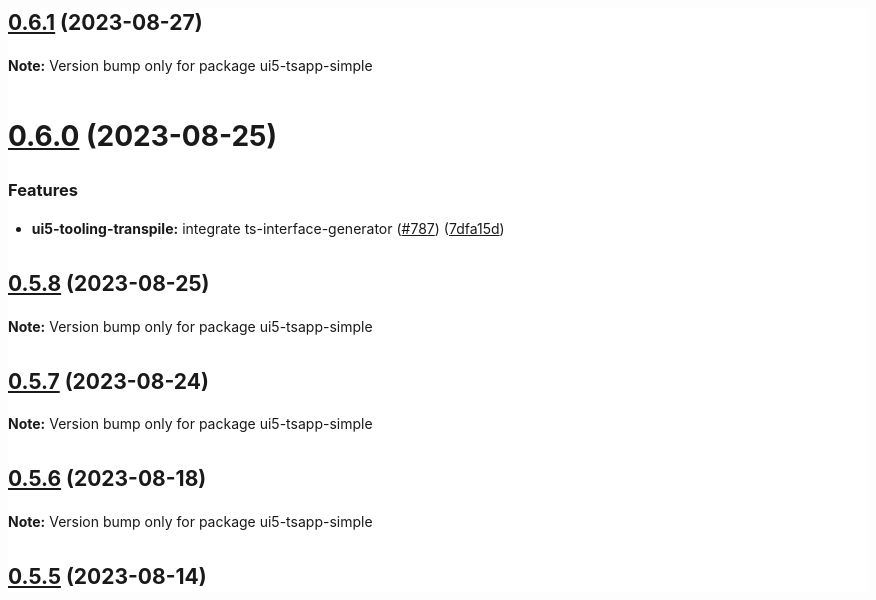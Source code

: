 
## [0.6.1](https://github.com/ui5-community/ui5-ecosystem-showcase/compare/ui5-tsapp-simple@0.6.0...ui5-tsapp-simple@0.6.1) (2023-08-27)

**Note:** Version bump only for package ui5-tsapp-simple





# [0.6.0](https://github.com/ui5-community/ui5-ecosystem-showcase/compare/ui5-tsapp-simple@0.5.8...ui5-tsapp-simple@0.6.0) (2023-08-25)


### Features

* **ui5-tooling-transpile:** integrate ts-interface-generator ([#787](https://github.com/ui5-community/ui5-ecosystem-showcase/issues/787)) ([7dfa15d](https://github.com/ui5-community/ui5-ecosystem-showcase/commit/7dfa15dfe34aac201a9ff5c501b61716460f05c5))





## [0.5.8](https://github.com/ui5-community/ui5-ecosystem-showcase/compare/ui5-tsapp-simple@0.5.7...ui5-tsapp-simple@0.5.8) (2023-08-25)

**Note:** Version bump only for package ui5-tsapp-simple





## [0.5.7](https://github.com/ui5-community/ui5-ecosystem-showcase/compare/ui5-tsapp-simple@0.5.6...ui5-tsapp-simple@0.5.7) (2023-08-24)

**Note:** Version bump only for package ui5-tsapp-simple





## [0.5.6](https://github.com/ui5-community/ui5-ecosystem-showcase/compare/ui5-tsapp-simple@0.5.5...ui5-tsapp-simple@0.5.6) (2023-08-18)

**Note:** Version bump only for package ui5-tsapp-simple





## [0.5.5](https://github.com/ui5-community/ui5-ecosystem-showcase/compare/ui5-tsapp-simple@0.5.4...ui5-tsapp-simple@0.5.5) (2023-08-14)

